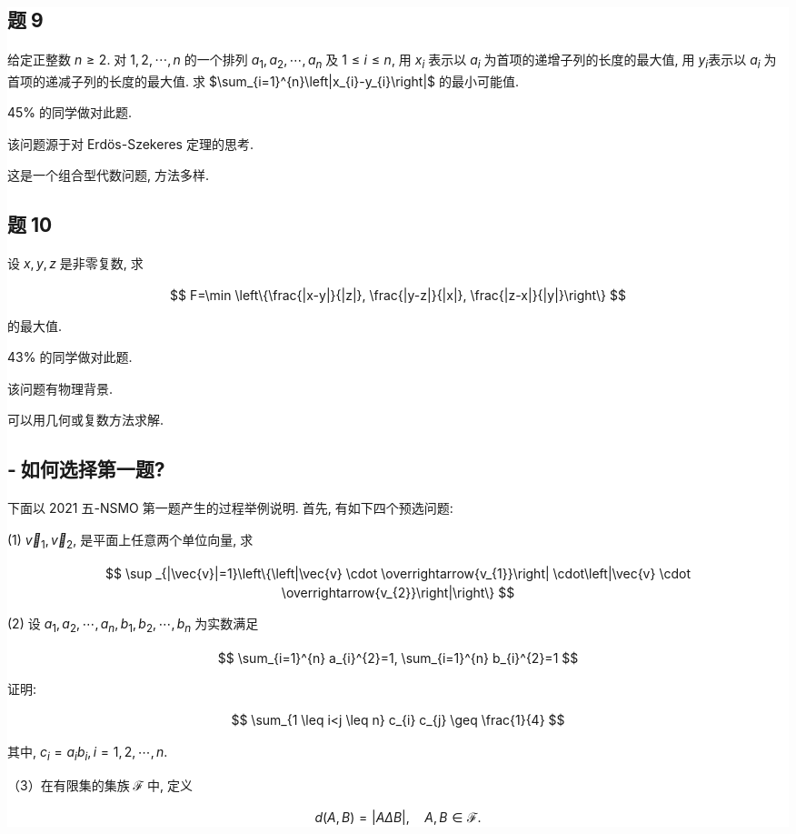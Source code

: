 ## 题 9

给定正整数 $n \geq 2$. 对 $1,2, \cdots, n$ 的一个排列 $a_{1}, a_{2}, \cdots, a_{n}$ 及 $1 \leq i \leq n$, 用 $x_{i}$ 表示以 $a_{i}$ 为首项的递增子列的长度的最大值, 用 $y_{i}$表示以 $a_{i}$ 为首项的递减子列的长度的最大值. 求 $\sum_{i=1}^{n}\left|x_{i}-y_{i}\right|$ 的最小可能值.

$45 \%$ 的同学做对此题.

该问题源于对 Erdös-Szekeres 定理的思考.

这是一个组合型代数问题, 方法多样.

## 题 10

设 $x, y, z$ 是非零复数, 求

$$
F=\min \left\{\frac{|x-y|}{|z|}, \frac{|y-z|}{|x|}, \frac{|z-x|}{|y|}\right\}
$$

的最大值.

$43 \%$ 的同学做对此题.

该问题有物理背景.

可以用几何或复数方法求解.

## - 如何选择第一题?

下面以 2021 五-NSMO 第一题产生的过程举例说明. 首先, 有如下四个预选问题:

(1) $\vec{v}_{1}, \vec{v}_{2}$, 是平面上任意两个单位向量, 求

$$
\sup _{|\vec{v}|=1}\left\{\left|\vec{v} \cdot \overrightarrow{v_{1}}\right| \cdot\left|\vec{v} \cdot \overrightarrow{v_{2}}\right|\right\}
$$

(2) 设 $a_{1}, a_{2}, \cdots, a_{n}, b_{1}, b_{2}, \cdots, b_{n}$ 为实数满足

$$
\sum_{i=1}^{n} a_{i}^{2}=1, \sum_{i=1}^{n} b_{i}^{2}=1
$$

证明:

$$
\sum_{1 \leq i<j \leq n} c_{i} c_{j} \geq \frac{1}{4}
$$

其中, $c_{i}=a_{i} b_{i}, i=1,2, \cdots, n$.

（3）在有限集的集族 $\mathcal{F}$ 中, 定义

$$
d(A, B)=|A \Delta B|, \quad A, B \in \mathcal{F} .
$$
